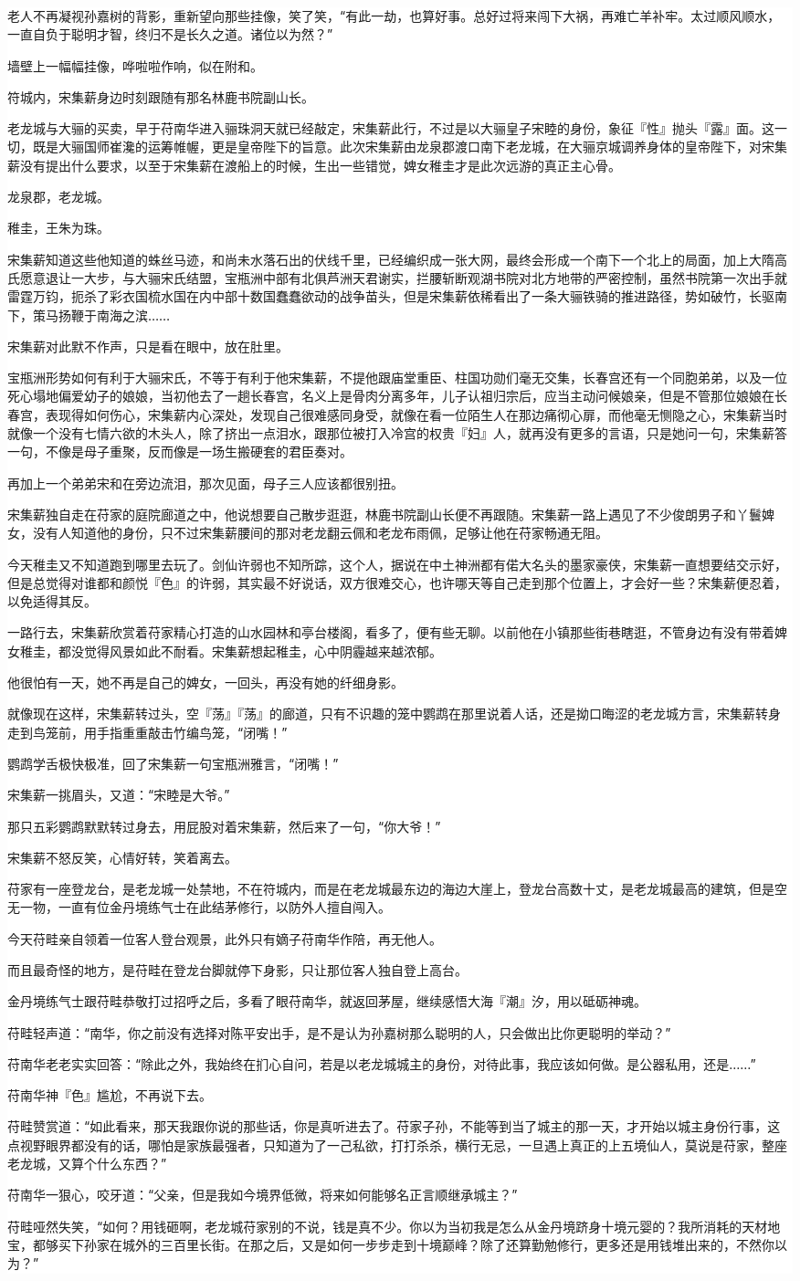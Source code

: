    老人不再凝视孙嘉树的背影，重新望向那些挂像，笑了笑，“有此一劫，也算好事。总好过将来闯下大祸，再难亡羊补牢。太过顺风顺水，一直自负于聪明才智，终归不是长久之道。诸位以为然？”

   墙壁上一幅幅挂像，哗啦啦作响，似在附和。

   符城内，宋集薪身边时刻跟随有那名林鹿书院副山长。

   老龙城与大骊的买卖，早于苻南华进入骊珠洞天就已经敲定，宋集薪此行，不过是以大骊皇子宋睦的身份，象征『性』抛头『露』面。这一切，既是大骊国师崔瀺的运筹帷幄，更是皇帝陛下的旨意。此次宋集薪由龙泉郡渡口南下老龙城，在大骊京城调养身体的皇帝陛下，对宋集薪没有提出什么要求，以至于宋集薪在渡船上的时候，生出一些错觉，婢女稚圭才是此次远游的真正主心骨。

   龙泉郡，老龙城。

   稚圭，王朱为珠。

   宋集薪知道这些他知道的蛛丝马迹，和尚未水落石出的伏线千里，已经编织成一张大网，最终会形成一个南下一个北上的局面，加上大隋高氏愿意退让一大步，与大骊宋氏结盟，宝瓶洲中部有北俱芦洲天君谢实，拦腰斩断观湖书院对北方地带的严密控制，虽然书院第一次出手就雷霆万钧，扼杀了彩衣国梳水国在内中部十数国蠢蠢欲动的战争苗头，但是宋集薪依稀看出了一条大骊铁骑的推进路径，势如破竹，长驱南下，策马扬鞭于南海之滨……

   宋集薪对此默不作声，只是看在眼中，放在肚里。

   宝瓶洲形势如何有利于大骊宋氏，不等于有利于他宋集薪，不提他跟庙堂重臣、柱国功勋们毫无交集，长春宫还有一个同胞弟弟，以及一位死心塌地偏爱幼子的娘娘，当初他去了一趟长春宫，名义上是骨肉分离多年，儿子认祖归宗后，应当主动问候娘亲，但是不管那位娘娘在长春宫，表现得如何伤心，宋集薪内心深处，发现自己很难感同身受，就像在看一位陌生人在那边痛彻心扉，而他毫无恻隐之心，宋集薪当时就像一个没有七情六欲的木头人，除了挤出一点泪水，跟那位被打入冷宫的权贵『妇』人，就再没有更多的言语，只是她问一句，宋集薪答一句，不像是母子重聚，反而像是一场生搬硬套的君臣奏对。

   再加上一个弟弟宋和在旁边流泪，那次见面，母子三人应该都很别扭。

   宋集薪独自走在苻家的庭院廊道之中，他说想要自己散步逛逛，林鹿书院副山长便不再跟随。宋集薪一路上遇见了不少俊朗男子和丫鬟婢女，没有人知道他的身份，只不过宋集薪腰间的那对老龙翻云佩和老龙布雨佩，足够让他在苻家畅通无阻。

   今天稚圭又不知道跑到哪里去玩了。剑仙许弱也不知所踪，这个人，据说在中土神洲都有偌大名头的墨家豪侠，宋集薪一直想要结交示好，但是总觉得对谁都和颜悦『色』的许弱，其实最不好说话，双方很难交心，也许哪天等自己走到那个位置上，才会好一些？宋集薪便忍着，以免适得其反。

   一路行去，宋集薪欣赏着苻家精心打造的山水园林和亭台楼阁，看多了，便有些无聊。以前他在小镇那些街巷瞎逛，不管身边有没有带着婢女稚圭，都没觉得风景如此不耐看。宋集薪想起稚圭，心中阴霾越来越浓郁。

   他很怕有一天，她不再是自己的婢女，一回头，再没有她的纤细身影。

   就像现在这样，宋集薪转过头，空『荡』『荡』的廊道，只有不识趣的笼中鹦鹉在那里说着人话，还是拗口晦涩的老龙城方言，宋集薪转身走到鸟笼前，用手指重重敲击竹编鸟笼，“闭嘴！”

   鹦鹉学舌极快极准，回了宋集薪一句宝瓶洲雅言，“闭嘴！”

   宋集薪一挑眉头，又道：“宋睦是大爷。”

   那只五彩鹦鹉默默转过身去，用屁股对着宋集薪，然后来了一句，“你大爷！”

   宋集薪不怒反笑，心情好转，笑着离去。

   苻家有一座登龙台，是老龙城一处禁地，不在符城内，而是在老龙城最东边的海边大崖上，登龙台高数十丈，是老龙城最高的建筑，但是空无一物，一直有位金丹境练气士在此结茅修行，以防外人擅自闯入。

   今天苻畦亲自领着一位客人登台观景，此外只有嫡子苻南华作陪，再无他人。

   而且最奇怪的地方，是苻畦在登龙台脚就停下身影，只让那位客人独自登上高台。

   金丹境练气士跟苻畦恭敬打过招呼之后，多看了眼苻南华，就返回茅屋，继续感悟大海『潮』汐，用以砥砺神魂。

   苻畦轻声道：“南华，你之前没有选择对陈平安出手，是不是认为孙嘉树那么聪明的人，只会做出比你更聪明的举动？”

   苻南华老老实实回答：“除此之外，我始终在扪心自问，若是以老龙城城主的身份，对待此事，我应该如何做。是公器私用，还是……”

   苻南华神『色』尴尬，不再说下去。

   苻畦赞赏道：“如此看来，那天我跟你说的那些话，你是真听进去了。苻家子孙，不能等到当了城主的那一天，才开始以城主身份行事，这点视野眼界都没有的话，哪怕是家族最强者，只知道为了一己私欲，打打杀杀，横行无忌，一旦遇上真正的上五境仙人，莫说是苻家，整座老龙城，又算个什么东西？”

   苻南华一狠心，咬牙道：“父亲，但是我如今境界低微，将来如何能够名正言顺继承城主？”

   苻畦哑然失笑，“如何？用钱砸啊，老龙城苻家别的不说，钱是真不少。你以为当初我是怎么从金丹境跻身十境元婴的？我所消耗的天材地宝，都够买下孙家在城外的三百里长街。在那之后，又是如何一步步走到十境巅峰？除了还算勤勉修行，更多还是用钱堆出来的，不然你以为？”

